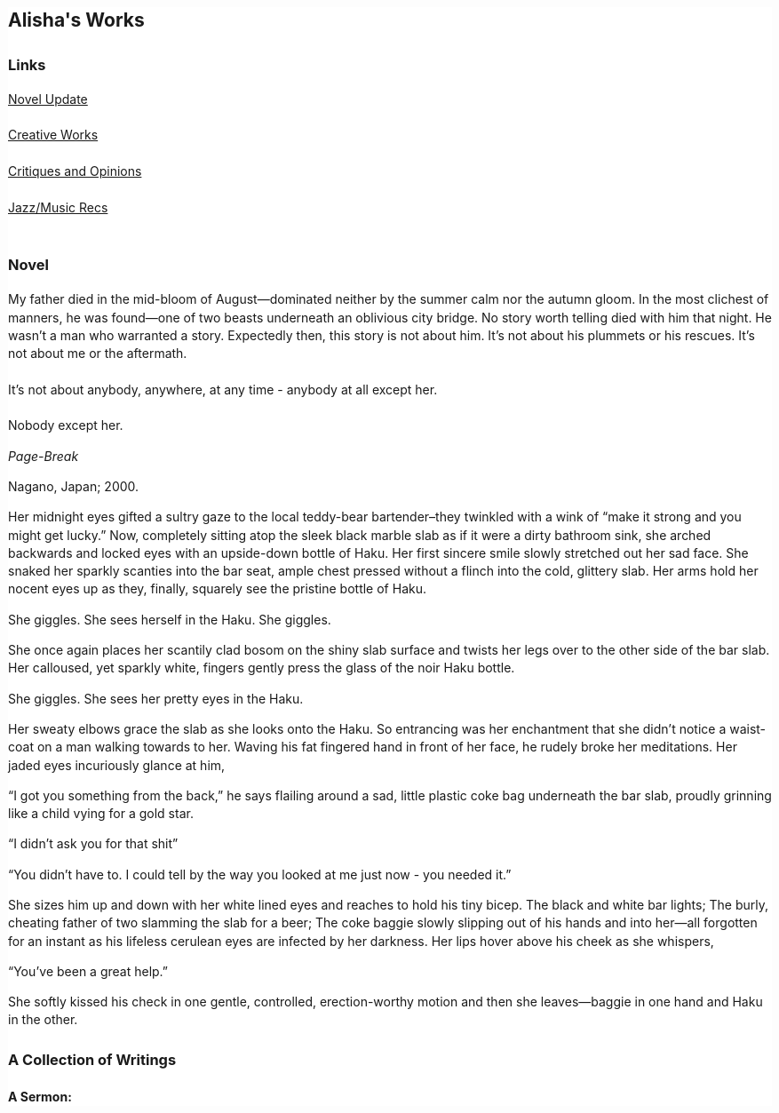 
## Alisha's Works
### Links
[Novel Update](#novel) <br/><br/>
[Creative Works](#a-collection-of-writings) <br/><br/>
[Critiques and Opinions](#critiques-and-opinions) <br/> <br/>
[Jazz/Music Recs](#jazz-music) <br/> <br/>
### Novel 
My father died in the mid-bloom of August—dominated neither by the summer calm nor the autumn gloom. In the most clichest of manners, he was found—one of two beasts underneath an oblivious city bridge. No story worth telling died with him that night. He wasn’t a man who warranted a story. Expectedly then, this story is not about him. It’s not about his plummets or his rescues. It’s not about me or the aftermath. 
<br/> <br/> It’s not about anybody, anywhere, at any time - anybody at all except her.  <br/><br/>
Nobody except her. 

*Page-Break*

Nagano, Japan; 2000. 

Her midnight eyes gifted a sultry gaze to the local teddy-bear bartender–they twinkled with a wink of “make it strong and you might get lucky.” Now, completely sitting atop the sleek black marble slab as if it were a dirty bathroom sink, she arched backwards and locked eyes with an upside-down bottle of Haku. Her first sincere smile slowly stretched out her sad face. She snaked her sparkly scanties into the bar seat, ample chest pressed without a flinch into the cold, glittery slab. Her arms hold her nocent eyes up as they, finally, squarely see the pristine bottle of Haku.

She giggles. She sees herself in the Haku. She giggles. 

She once again places her scantily clad bosom on the shiny slab surface and twists her legs over to the other side of the bar slab. Her calloused, yet sparkly white, fingers gently press the glass of the noir Haku bottle. 

She giggles. She sees her pretty eyes in the Haku.

Her sweaty elbows grace the slab as she looks onto the Haku. So entrancing was her enchantment that she didn’t notice a waist-coat on a man walking towards to her. Waving his fat fingered hand in front of her face, he rudely broke her meditations. Her jaded eyes incuriously glance at him,

“I got you something from the back,” he says flailing around a sad, little plastic coke bag underneath the bar slab, proudly grinning like a child vying for a gold star. 

“I didn’t ask you for that shit” 

“You didn’t have to. I could tell by the way you looked at me just now - you needed it.”

She sizes him up and down with her white lined eyes and reaches to hold his tiny bicep. The black and white bar lights; The burly, cheating father of two slamming the slab for a beer; The coke baggie slowly slipping out of his hands and into her—all forgotten for an instant as his lifeless cerulean eyes are infected by her darkness. Her lips hover above his cheek as she whispers, 

“You’ve been a great help.”

She softly kissed his check in one gentle, controlled, erection-worthy motion and then she leaves—baggie in one hand and Haku in the other. 
### A Collection of Writings 
#### A Sermon: